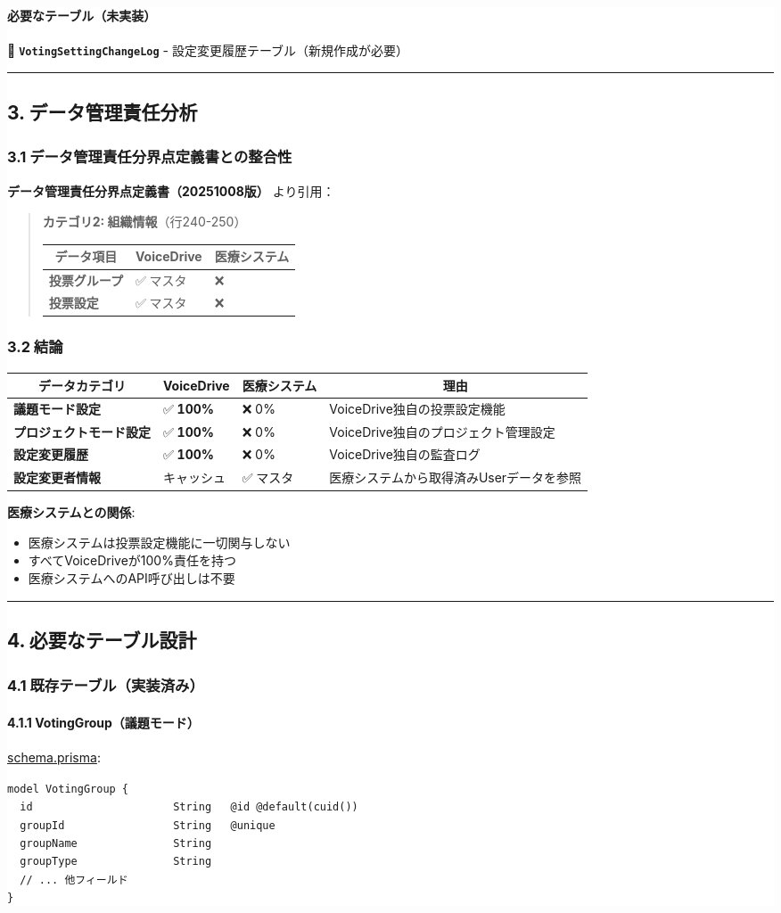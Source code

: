 #### 必要なテーブル（未実装）

🔴 **`VotingSettingChangeLog`** - 設定変更履歴テーブル（新規作成が必要）

---

## 3. データ管理責任分析

### 3.1 データ管理責任分界点定義書との整合性

**データ管理責任分界点定義書（20251008版）** より引用：

> **カテゴリ2: 組織情報**（行240-250）
>
> | データ項目 | VoiceDrive | 医療システム |
> |-----------|-----------|-------------|
> | **投票グループ** | ✅ マスタ | ❌ |
> | **投票設定** | ✅ マスタ | ❌ |

### 3.2 結論

| データカテゴリ | VoiceDrive | 医療システム | 理由 |
|--------------|-----------|-------------|------|
| **議題モード設定** | ✅ **100%** | ❌ 0% | VoiceDrive独自の投票設定機能 |
| **プロジェクトモード設定** | ✅ **100%** | ❌ 0% | VoiceDrive独自のプロジェクト管理設定 |
| **設定変更履歴** | ✅ **100%** | ❌ 0% | VoiceDrive独自の監査ログ |
| **設定変更者情報** | キャッシュ | ✅ マスタ | 医療システムから取得済みUserデータを参照 |

**医療システムとの関係**:
- 医療システムは投票設定機能に一切関与しない
- すべてVoiceDriveが100%責任を持つ
- 医療システムへのAPI呼び出しは不要

---

## 4. 必要なテーブル設計

### 4.1 既存テーブル（実装済み）

#### 4.1.1 VotingGroup（議題モード）

[schema.prisma](prisma/schema.prisma:1807-1841):
```prisma
model VotingGroup {
  id                      String   @id @default(cuid())
  groupId                 String   @unique
  groupName               String
  groupType               String
  // ... 他フィールド
}
```
